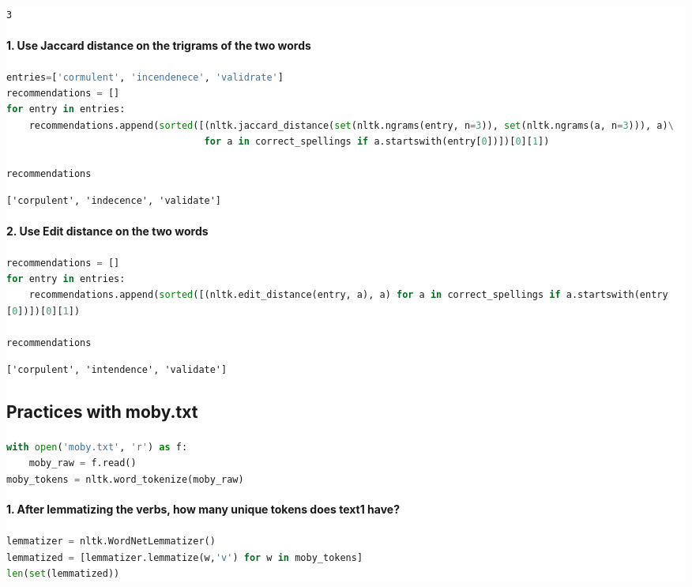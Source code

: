 


    3



#### 1. Use Jaccard distance on the trigrams of the two words


```python
entries=['cormulent', 'incendenece', 'validrate']
recommendations = []
for entry in entries:
    recommendations.append(sorted([(nltk.jaccard_distance(set(nltk.ngrams(entry, n=3)), set(nltk.ngrams(a, n=3))), a)\
                                   for a in correct_spellings if a.startswith(entry[0])])[0][1])

recommendations
```






    ['corpulent', 'indecence', 'validate']



#### 2. Use Edit distance on the two words


```python
recommendations = []
for entry in entries:
    recommendations.append(sorted([(nltk.edit_distance(entry, a), a) for a in correct_spellings if a.startswith(entry[0])])[0][1])

recommendations
```




    ['corpulent', 'intendence', 'validate']



## Practices with moby.txt


```python
with open('moby.txt', 'r') as f:
    moby_raw = f.read()
moby_tokens = nltk.word_tokenize(moby_raw)
```

#### 1. After lemmatizing the verbs, how many unique tokens does text1 have?


```python
lemmatizer = nltk.WordNetLemmatizer()
lemmatized = [lemmatizer.lemmatize(w,'v') for w in moby_tokens]
len(set(lemmatized))
```
